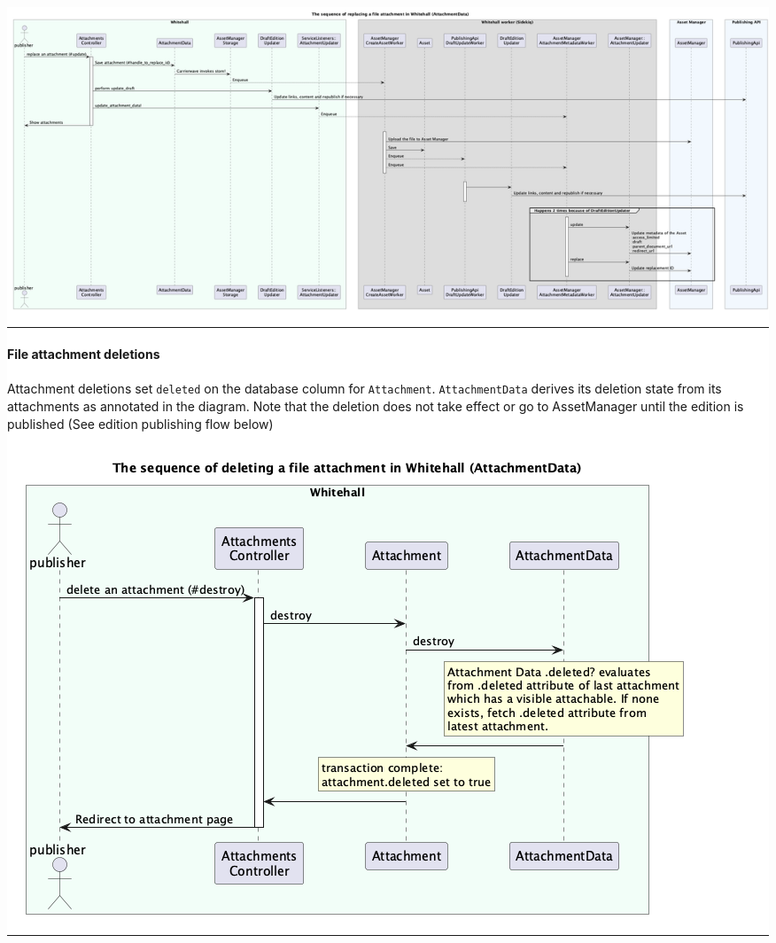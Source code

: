 ![Attachment Replacement Flow](diagrams/asset_attachment_replacement_flow.png)

--- 

#### File attachment deletions

Attachment deletions set `deleted` on the database column for `Attachment`. `AttachmentData` derives its deletion state from its attachments as annotated in the diagram.
Note that the deletion does not take effect or go to AssetManager until the edition is published (See edition publishing flow below)

![Attachment Deletion Flow](diagrams/asset_attachment_deletion_flow.png)

---